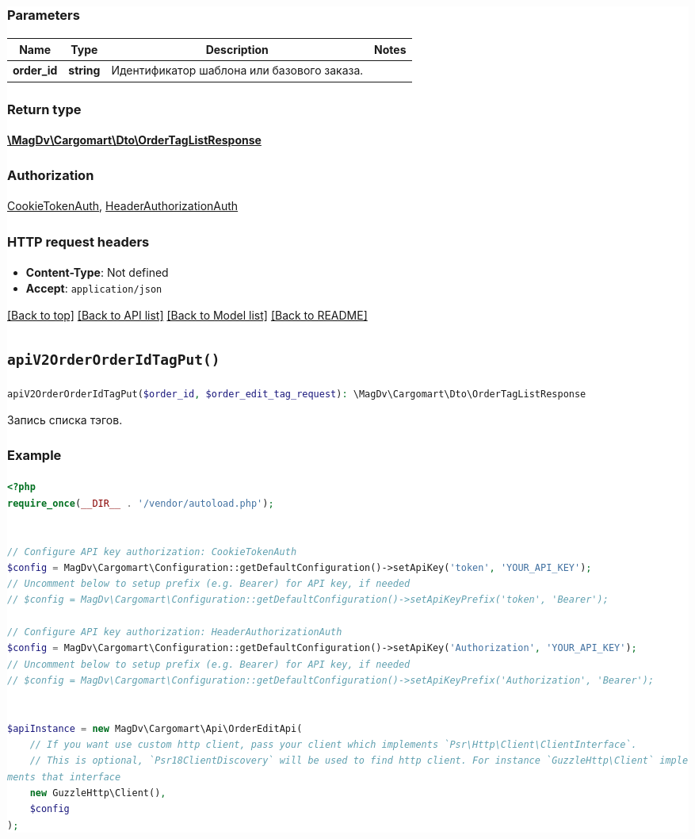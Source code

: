 ```php
```

### Parameters

Name | Type | Description  | Notes
------------- | ------------- | ------------- | -------------
 **order_id** | **string**| Идентификатор шаблона или базового заказа. |

### Return type

[**\MagDv\Cargomart\Dto\OrderTagListResponse**](../Model/OrderTagListResponse.md)

### Authorization

[CookieTokenAuth](../../README.md#CookieTokenAuth), [HeaderAuthorizationAuth](../../README.md#HeaderAuthorizationAuth)

### HTTP request headers

- **Content-Type**: Not defined
- **Accept**: `application/json`

[[Back to top]](#) [[Back to API list]](../../README.md#endpoints)
[[Back to Model list]](../../README.md#models)
[[Back to README]](../../README.md)

## `apiV2OrderOrderIdTagPut()`

```php
apiV2OrderOrderIdTagPut($order_id, $order_edit_tag_request): \MagDv\Cargomart\Dto\OrderTagListResponse
```

Запись списка тэгов.

### Example

```php
<?php
require_once(__DIR__ . '/vendor/autoload.php');


// Configure API key authorization: CookieTokenAuth
$config = MagDv\Cargomart\Configuration::getDefaultConfiguration()->setApiKey('token', 'YOUR_API_KEY');
// Uncomment below to setup prefix (e.g. Bearer) for API key, if needed
// $config = MagDv\Cargomart\Configuration::getDefaultConfiguration()->setApiKeyPrefix('token', 'Bearer');

// Configure API key authorization: HeaderAuthorizationAuth
$config = MagDv\Cargomart\Configuration::getDefaultConfiguration()->setApiKey('Authorization', 'YOUR_API_KEY');
// Uncomment below to setup prefix (e.g. Bearer) for API key, if needed
// $config = MagDv\Cargomart\Configuration::getDefaultConfiguration()->setApiKeyPrefix('Authorization', 'Bearer');


$apiInstance = new MagDv\Cargomart\Api\OrderEditApi(
    // If you want use custom http client, pass your client which implements `Psr\Http\Client\ClientInterface`.
    // This is optional, `Psr18ClientDiscovery` will be used to find http client. For instance `GuzzleHttp\Client` implements that interface
    new GuzzleHttp\Client(),
    $config
);
```
